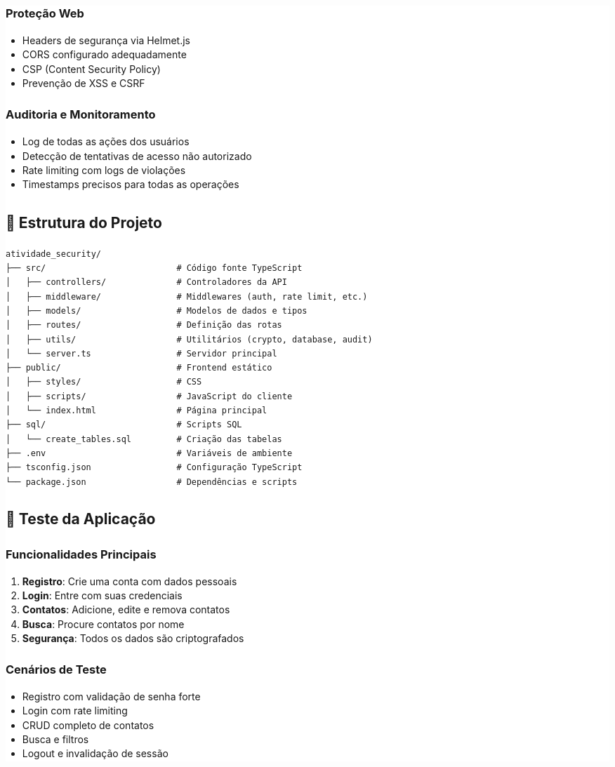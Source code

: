### Proteção Web
- Headers de segurança via Helmet.js
- CORS configurado adequadamente
- CSP (Content Security Policy)
- Prevenção de XSS e CSRF

### Auditoria e Monitoramento
- Log de todas as ações dos usuários
- Detecção de tentativas de acesso não autorizado
- Rate limiting com logs de violações
- Timestamps precisos para todas as operações

## 📝 Estrutura do Projeto

```
atividade_security/
├── src/                          # Código fonte TypeScript
│   ├── controllers/              # Controladores da API
│   ├── middleware/               # Middlewares (auth, rate limit, etc.)
│   ├── models/                   # Modelos de dados e tipos
│   ├── routes/                   # Definição das rotas
│   ├── utils/                    # Utilitários (crypto, database, audit)
│   └── server.ts                 # Servidor principal
├── public/                       # Frontend estático
│   ├── styles/                   # CSS
│   ├── scripts/                  # JavaScript do cliente
│   └── index.html                # Página principal
├── sql/                          # Scripts SQL
│   └── create_tables.sql         # Criação das tabelas
├── .env                          # Variáveis de ambiente
├── tsconfig.json                 # Configuração TypeScript
└── package.json                  # Dependências e scripts
```

## 🧪 Teste da Aplicação

### Funcionalidades Principais

1. **Registro**: Crie uma conta com dados pessoais
2. **Login**: Entre com suas credenciais
3. **Contatos**: Adicione, edite e remova contatos
4. **Busca**: Procure contatos por nome
5. **Segurança**: Todos os dados são criptografados

### Cenários de Teste

- Registro com validação de senha forte
- Login com rate limiting
- CRUD completo de contatos
- Busca e filtros
- Logout e invalidação de sessão
